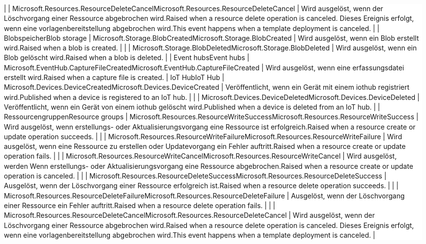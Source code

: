 | | <span data-ttu-id="6f19c-172">Microsoft.Resources.ResourceDeleteCancel</span><span class="sxs-lookup"><span data-stu-id="6f19c-172">Microsoft.Resources.ResourceDeleteCancel</span></span> | <span data-ttu-id="6f19c-173">Wird ausgelöst, wenn der Löschvorgang einer Ressource abgebrochen wird.</span><span class="sxs-lookup"><span data-stu-id="6f19c-173">Raised when a resource delete operation is canceled.</span></span> <span data-ttu-id="6f19c-174">Dieses Ereignis erfolgt, wenn eine vorlagenbereitstellung abgebrochen wird.</span><span class="sxs-lookup"><span data-stu-id="6f19c-174">This event happens when a template deployment is canceled.</span></span> |
| <span data-ttu-id="6f19c-175">Blobspeicher</span><span class="sxs-lookup"><span data-stu-id="6f19c-175">Blob storage</span></span> | <span data-ttu-id="6f19c-176">Microsoft.Storage.BlobCreated</span><span class="sxs-lookup"><span data-stu-id="6f19c-176">Microsoft.Storage.BlobCreated</span></span> | <span data-ttu-id="6f19c-177">Wird ausgelöst, wenn ein Blob erstellt wird.</span><span class="sxs-lookup"><span data-stu-id="6f19c-177">Raised when a blob is created.</span></span> |
| | <span data-ttu-id="6f19c-178">Microsoft.Storage.BlobDeleted</span><span class="sxs-lookup"><span data-stu-id="6f19c-178">Microsoft.Storage.BlobDeleted</span></span> | <span data-ttu-id="6f19c-179">Wird ausgelöst, wenn ein Blob gelöscht wird.</span><span class="sxs-lookup"><span data-stu-id="6f19c-179">Raised when a blob is deleted.</span></span> |
| <span data-ttu-id="6f19c-180">Event hubs</span><span class="sxs-lookup"><span data-stu-id="6f19c-180">Event hubs</span></span> | <span data-ttu-id="6f19c-181">Microsoft.EventHub.CaptureFileCreated</span><span class="sxs-lookup"><span data-stu-id="6f19c-181">Microsoft.EventHub.CaptureFileCreated</span></span> | <span data-ttu-id="6f19c-182">Wird ausgelöst, wenn eine erfassungsdatei erstellt wird.</span><span class="sxs-lookup"><span data-stu-id="6f19c-182">Raised when a capture file is created.</span></span>
| <span data-ttu-id="6f19c-183">IoT Hub</span><span class="sxs-lookup"><span data-stu-id="6f19c-183">IoT Hub</span></span> | <span data-ttu-id="6f19c-184">Microsoft.Devices.DeviceCreated</span><span class="sxs-lookup"><span data-stu-id="6f19c-184">Microsoft.Devices.DeviceCreated</span></span> | <span data-ttu-id="6f19c-185">Veröffentlicht, wenn ein Gerät mit einem iothub registriert wird.</span><span class="sxs-lookup"><span data-stu-id="6f19c-185">Published when a device is registered to an IoT hub.</span></span> |
| | <span data-ttu-id="6f19c-186">Microsoft.Devices.DeviceDeleted</span><span class="sxs-lookup"><span data-stu-id="6f19c-186">Microsoft.Devices.DeviceDeleted</span></span> | <span data-ttu-id="6f19c-187">Veröffentlicht, wenn ein Gerät von einem iothub gelöscht wird.</span><span class="sxs-lookup"><span data-stu-id="6f19c-187">Published when a device is deleted from an IoT hub.</span></span> |
| <span data-ttu-id="6f19c-188">Ressourcengruppen</span><span class="sxs-lookup"><span data-stu-id="6f19c-188">Resource groups</span></span> | <span data-ttu-id="6f19c-189">Microsoft.Resources.ResourceWriteSuccess</span><span class="sxs-lookup"><span data-stu-id="6f19c-189">Microsoft.Resources.ResourceWriteSuccess</span></span> | <span data-ttu-id="6f19c-190">Wird ausgelöst, wenn erstellungs- oder Aktualisierungsvorgang eine Ressource ist erfolgreich.</span><span class="sxs-lookup"><span data-stu-id="6f19c-190">Raised when a resource create or update operation succeeds.</span></span> |
| | <span data-ttu-id="6f19c-191">Microsoft.Resources.ResourceWriteFailure</span><span class="sxs-lookup"><span data-stu-id="6f19c-191">Microsoft.Resources.ResourceWriteFailure</span></span> | <span data-ttu-id="6f19c-192">Wird ausgelöst, wenn eine Ressource zu erstellen oder Updatevorgang ein Fehler auftritt.</span><span class="sxs-lookup"><span data-stu-id="6f19c-192">Raised when a resource create or update operation fails.</span></span> |
| | <span data-ttu-id="6f19c-193">Microsoft.Resources.ResourceWriteCancel</span><span class="sxs-lookup"><span data-stu-id="6f19c-193">Microsoft.Resources.ResourceWriteCancel</span></span> | <span data-ttu-id="6f19c-194">Wird ausgelöst, werden Wenn erstellungs- oder Aktualisierungsvorgang eine Ressource abgebrochen.</span><span class="sxs-lookup"><span data-stu-id="6f19c-194">Raised when a resource create or update operation is canceled.</span></span> |
| | <span data-ttu-id="6f19c-195">Microsoft.Resources.ResourceDeleteSuccess</span><span class="sxs-lookup"><span data-stu-id="6f19c-195">Microsoft.Resources.ResourceDeleteSuccess</span></span> | <span data-ttu-id="6f19c-196">Ausgelöst, wenn der Löschvorgang einer Ressource erfolgreich ist.</span><span class="sxs-lookup"><span data-stu-id="6f19c-196">Raised when a resource delete operation succeeds.</span></span> |
| | <span data-ttu-id="6f19c-197">Microsoft.Resources.ResourceDeleteFailure</span><span class="sxs-lookup"><span data-stu-id="6f19c-197">Microsoft.Resources.ResourceDeleteFailure</span></span> | <span data-ttu-id="6f19c-198">Ausgelöst, wenn der Löschvorgang einer Ressource ein Fehler auftritt.</span><span class="sxs-lookup"><span data-stu-id="6f19c-198">Raised when a resource delete operation fails.</span></span> |
| | <span data-ttu-id="6f19c-199">Microsoft.Resources.ResourceDeleteCancel</span><span class="sxs-lookup"><span data-stu-id="6f19c-199">Microsoft.Resources.ResourceDeleteCancel</span></span> | <span data-ttu-id="6f19c-200">Wird ausgelöst, wenn der Löschvorgang einer Ressource abgebrochen wird.</span><span class="sxs-lookup"><span data-stu-id="6f19c-200">Raised when a resource delete operation is canceled.</span></span> <span data-ttu-id="6f19c-201">Dieses Ereignis erfolgt, wenn eine vorlagenbereitstellung abgebrochen wird.</span><span class="sxs-lookup"><span data-stu-id="6f19c-201">This event happens when a template deployment is canceled.</span></span> |
